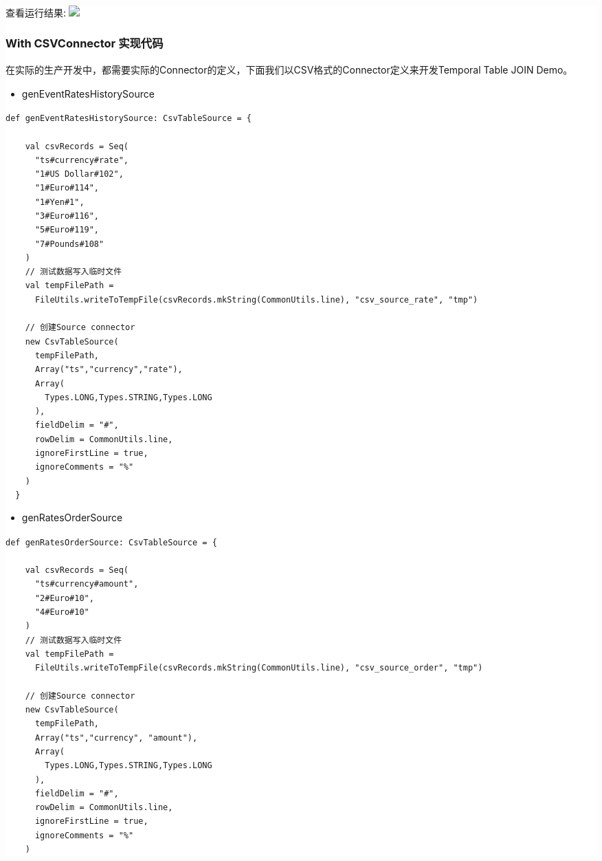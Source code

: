 ```
```

查看运行结果:
![](44FDFE22-3B21-4514-8E91-E339F9188E4E.png)


### With CSVConnector 实现代码
在实际的生产开发中，都需要实际的Connector的定义，下面我们以CSV格式的Connector定义来开发Temporal Table JOIN Demo。
* genEventRatesHistorySource
```
def genEventRatesHistorySource: CsvTableSource = {

    val csvRecords = Seq(
      "ts#currency#rate",
      "1#US Dollar#102",
      "1#Euro#114",
      "1#Yen#1",
      "3#Euro#116",
      "5#Euro#119",
      "7#Pounds#108"
    )
    // 测试数据写入临时文件
    val tempFilePath =
      FileUtils.writeToTempFile(csvRecords.mkString(CommonUtils.line), "csv_source_rate", "tmp")

    // 创建Source connector
    new CsvTableSource(
      tempFilePath,
      Array("ts","currency","rate"),
      Array(
        Types.LONG,Types.STRING,Types.LONG
      ),
      fieldDelim = "#",
      rowDelim = CommonUtils.line,
      ignoreFirstLine = true,
      ignoreComments = "%"
    )
  }
```
* genRatesOrderSource
```
def genRatesOrderSource: CsvTableSource = {

    val csvRecords = Seq(
      "ts#currency#amount",
      "2#Euro#10",
      "4#Euro#10"
    )
    // 测试数据写入临时文件
    val tempFilePath =
      FileUtils.writeToTempFile(csvRecords.mkString(CommonUtils.line), "csv_source_order", "tmp")

    // 创建Source connector
    new CsvTableSource(
      tempFilePath,
      Array("ts","currency", "amount"),
      Array(
        Types.LONG,Types.STRING,Types.LONG
      ),
      fieldDelim = "#",
      rowDelim = CommonUtils.line,
      ignoreFirstLine = true,
      ignoreComments = "%"
    )
```